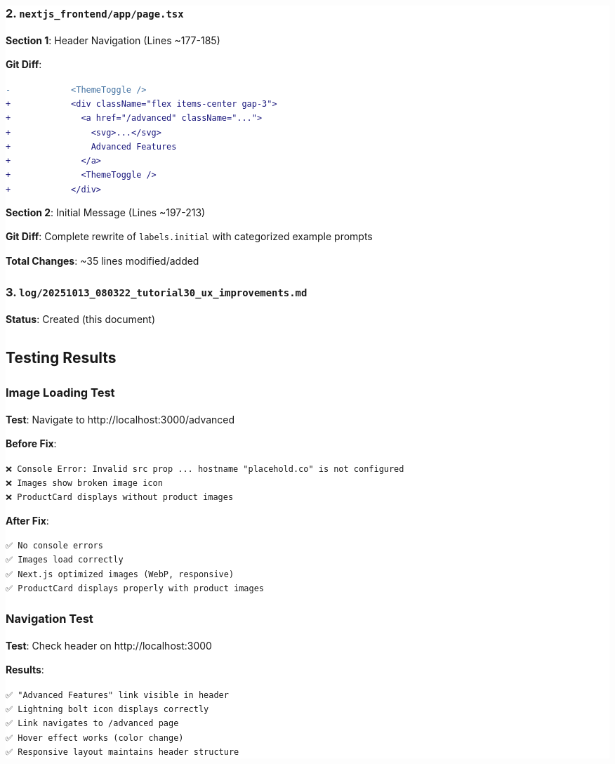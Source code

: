 ### 2. `nextjs_frontend/app/page.tsx`

**Section 1**: Header Navigation (Lines ~177-185)

**Git Diff**:
```diff
-            <ThemeToggle />
+            <div className="flex items-center gap-3">
+              <a href="/advanced" className="...">
+                <svg>...</svg>
+                Advanced Features
+              </a>
+              <ThemeToggle />
+            </div>
```

**Section 2**: Initial Message (Lines ~197-213)

**Git Diff**: Complete rewrite of `labels.initial` with categorized example prompts

**Total Changes**: ~35 lines modified/added

### 3. `log/20251013_080322_tutorial30_ux_improvements.md`

**Status**: Created (this document)

## Testing Results

### Image Loading Test

**Test**: Navigate to http://localhost:3000/advanced

**Before Fix**:
```
❌ Console Error: Invalid src prop ... hostname "placehold.co" is not configured
❌ Images show broken image icon
❌ ProductCard displays without product images
```

**After Fix**:
```
✅ No console errors
✅ Images load correctly
✅ Next.js optimized images (WebP, responsive)
✅ ProductCard displays properly with product images
```

### Navigation Test

**Test**: Check header on http://localhost:3000

**Results**:
```
✅ "Advanced Features" link visible in header
✅ Lightning bolt icon displays correctly
✅ Link navigates to /advanced page
✅ Hover effect works (color change)
✅ Responsive layout maintains header structure
```
